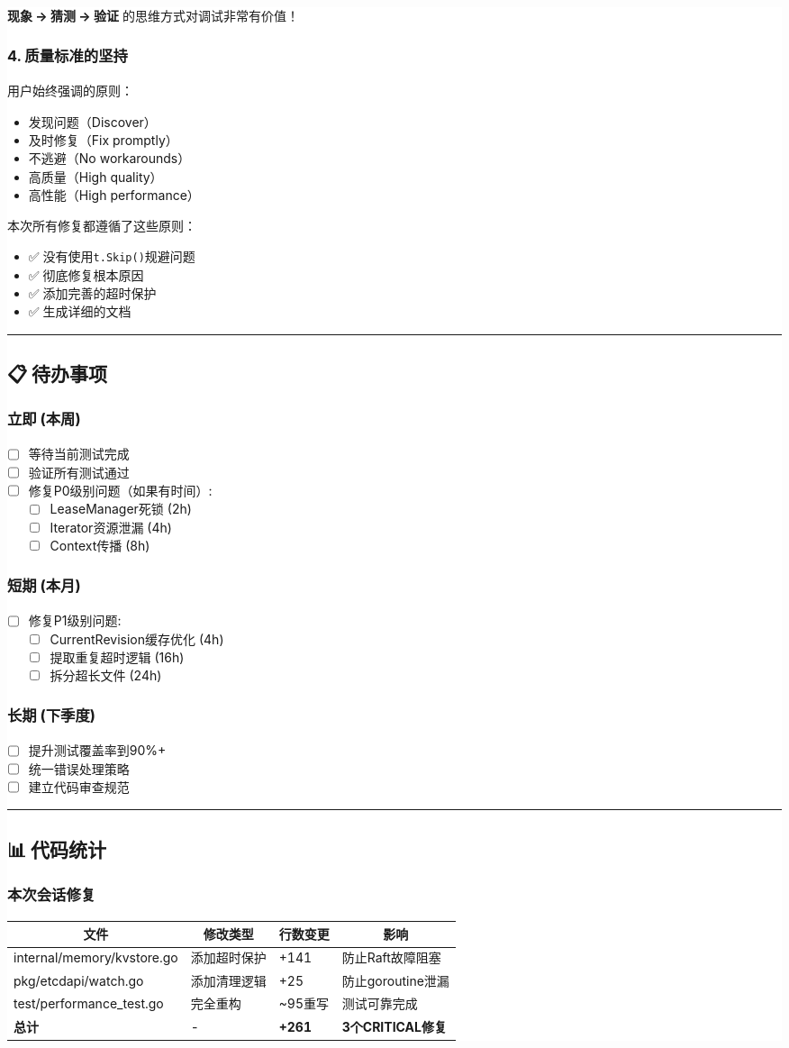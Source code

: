 **现象 → 猜测 → 验证** 的思维方式对调试非常有价值！

### 4. 质量标准的坚持

用户始终强调的原则：
- 发现问题（Discover）
- 及时修复（Fix promptly）
- 不逃避（No workarounds）
- 高质量（High quality）
- 高性能（High performance）

本次所有修复都遵循了这些原则：
- ✅ 没有使用`t.Skip()`规避问题
- ✅ 彻底修复根本原因
- ✅ 添加完善的超时保护
- ✅ 生成详细的文档

---

## 📋 待办事项

### 立即 (本周)

- [ ] 等待当前测试完成
- [ ] 验证所有测试通过
- [ ] 修复P0级别问题（如果有时间）:
  - [ ] LeaseManager死锁 (2h)
  - [ ] Iterator资源泄漏 (4h)
  - [ ] Context传播 (8h)

### 短期 (本月)

- [ ] 修复P1级别问题:
  - [ ] CurrentRevision缓存优化 (4h)
  - [ ] 提取重复超时逻辑 (16h)
  - [ ] 拆分超长文件 (24h)

### 长期 (下季度)

- [ ] 提升测试覆盖率到90%+
- [ ] 统一错误处理策略
- [ ] 建立代码审查规范

---

## 📊 代码统计

### 本次会话修复

| 文件 | 修改类型 | 行数变更 | 影响 |
|------|---------|----------|------|
| internal/memory/kvstore.go | 添加超时保护 | +141 | 防止Raft故障阻塞 |
| pkg/etcdapi/watch.go | 添加清理逻辑 | +25 | 防止goroutine泄漏 |
| test/performance_test.go | 完全重构 | ~95重写 | 测试可靠完成 |
| **总计** | - | **+261** | **3个CRITICAL修复** |

